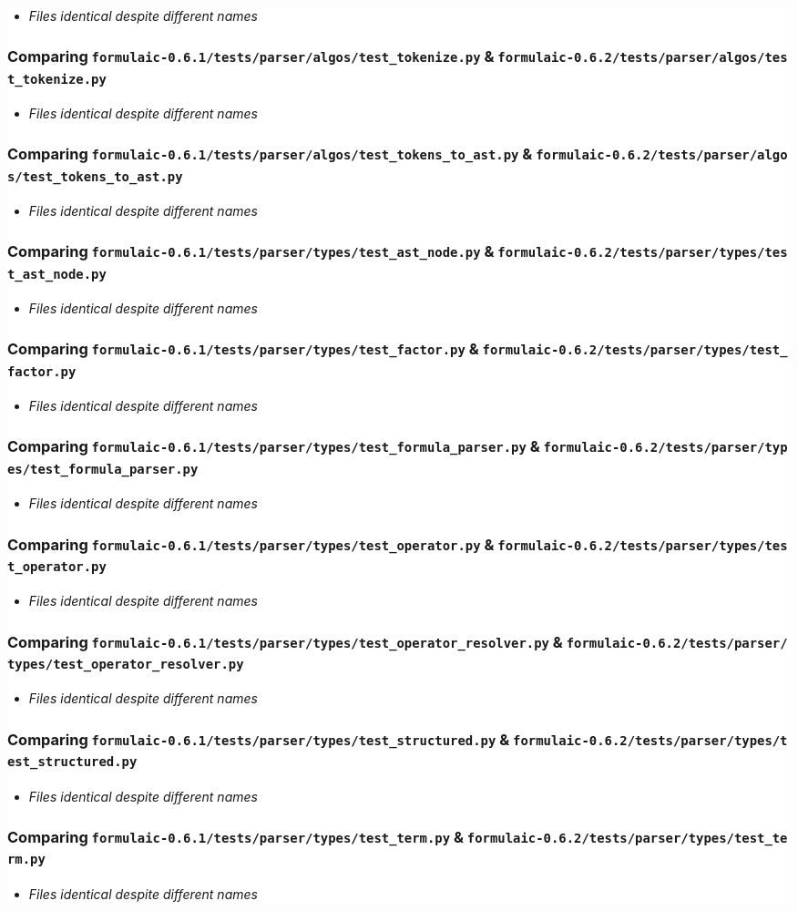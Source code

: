  * *Files identical despite different names*

### Comparing `formulaic-0.6.1/tests/parser/algos/test_tokenize.py` & `formulaic-0.6.2/tests/parser/algos/test_tokenize.py`

 * *Files identical despite different names*

### Comparing `formulaic-0.6.1/tests/parser/algos/test_tokens_to_ast.py` & `formulaic-0.6.2/tests/parser/algos/test_tokens_to_ast.py`

 * *Files identical despite different names*

### Comparing `formulaic-0.6.1/tests/parser/types/test_ast_node.py` & `formulaic-0.6.2/tests/parser/types/test_ast_node.py`

 * *Files identical despite different names*

### Comparing `formulaic-0.6.1/tests/parser/types/test_factor.py` & `formulaic-0.6.2/tests/parser/types/test_factor.py`

 * *Files identical despite different names*

### Comparing `formulaic-0.6.1/tests/parser/types/test_formula_parser.py` & `formulaic-0.6.2/tests/parser/types/test_formula_parser.py`

 * *Files identical despite different names*

### Comparing `formulaic-0.6.1/tests/parser/types/test_operator.py` & `formulaic-0.6.2/tests/parser/types/test_operator.py`

 * *Files identical despite different names*

### Comparing `formulaic-0.6.1/tests/parser/types/test_operator_resolver.py` & `formulaic-0.6.2/tests/parser/types/test_operator_resolver.py`

 * *Files identical despite different names*

### Comparing `formulaic-0.6.1/tests/parser/types/test_structured.py` & `formulaic-0.6.2/tests/parser/types/test_structured.py`

 * *Files identical despite different names*

### Comparing `formulaic-0.6.1/tests/parser/types/test_term.py` & `formulaic-0.6.2/tests/parser/types/test_term.py`

 * *Files identical despite different names*

